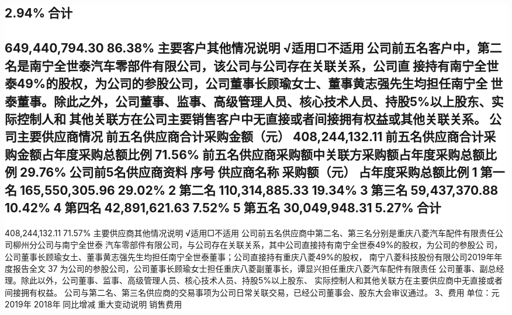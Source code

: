 2.94%
合计
--
649,440,794.30
86.38%
主要客户其他情况说明
√适用□不适用
公司前五名客户中，第二名是南宁全世泰汽车零部件有限公司，该公司与公司存在关联关系，公司直
接持有南宁全世泰49%的股权，为公司的参股公司，公司董事长顾瑜女士、董事黄志强先生均担任南宁全
世泰董事。除此之外，公司董事、监事、高级管理人员、核心技术人员、持股5%以上股东、实际控制人和
其他关联方在公司主要销售客户中无直接或者间接拥有权益或其他关联关系。
公司主要供应商情况
前五名供应商合计采购金额（元）
408,244,132.11
前五名供应商合计采购金额占年度采购总额比例
71.56%
前五名供应商采购额中关联方采购额占年度采购总额比例
29.76%
公司前5名供应商资料
序号
供应商名称
采购额（元）
占年度采购总额比例
1
第一名
165,550,305.96
29.02%
2
第二名
110,314,885.33
19.34%
3
第三名
59,437,370.88
10.42%
4
第四名
42,891,621.63
7.52%
5
第五名
30,049,948.31
5.27%
合计
--
408,244,132.11
71.57%
主要供应商其他情况说明
√适用□不适用
公司前五名供应商中第二名、第三名分别是重庆八菱汽车配件有限责任公司柳州分公司与南宁全世泰
汽车零部件有限公司，与公司存在关联关系，其中公司直接持有南宁全世泰49%的股权，为公司的参股公
司，公司董事长顾瑜女土、董事黄志强先生均担任南宁全世泰董事；公司直接持有重庆八菱49%的股权，
南宁八菱科技股份有限公司2019年年度报告全文
37
为公司的参股公司，公司董事长顾瑜女士担任重庆八菱副董事长，谭显兴担任重庆八菱汽车配件有限责任
公司董事、副总经理。除此以外，公司董事、监事、高级管理人员、核心技术人员、持股5%以上股东、
实际控制人和其他关联方在主要供应商中无直接或者间接拥有权益。
公司与第二名、第三名供应商的交易事项为公司日常关联交易，已经公司董事会、股东大会审议通过。
3、费用
单位：元2019年
2018年
同比增减
重大变动说明
销售费用